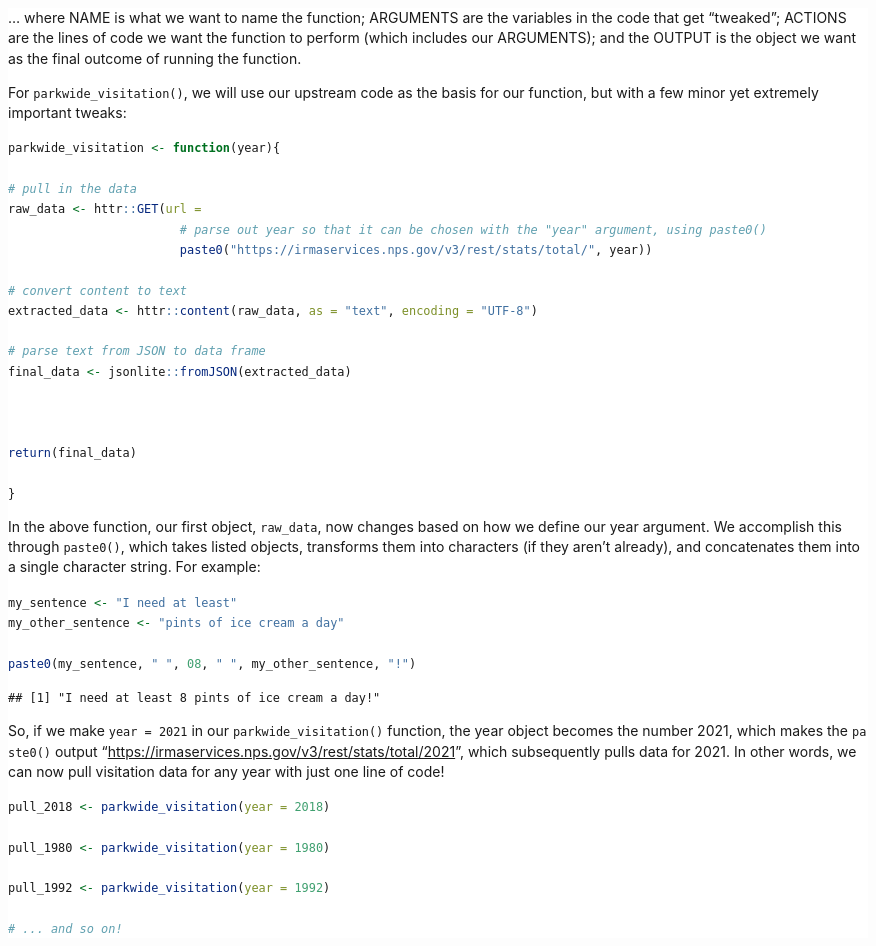 … where NAME is what we want to name the function; ARGUMENTS are the
variables in the code that get “tweaked”; ACTIONS are the lines of code
we want the function to perform (which includes our ARGUMENTS); and the
OUTPUT is the object we want as the final outcome of running the
function.

For `parkwide_visitation()`, we will use our upstream code as the basis
for our function, but with a few minor yet extremely important tweaks:

``` r
parkwide_visitation <- function(year){

# pull in the data
raw_data <- httr::GET(url = 
                        # parse out year so that it can be chosen with the "year" argument, using paste0()
                        paste0("https://irmaservices.nps.gov/v3/rest/stats/total/", year))

# convert content to text
extracted_data <- httr::content(raw_data, as = "text", encoding = "UTF-8") 

# parse text from JSON to data frame
final_data <- jsonlite::fromJSON(extracted_data)



return(final_data)

}
```

In the above function, our first object, `raw_data`, now changes based
on how we define our year argument. We accomplish this through
`paste0()`, which takes listed objects, transforms them into characters
(if they aren’t already), and concatenates them into a single character
string. For example:

``` r
my_sentence <- "I need at least"
my_other_sentence <- "pints of ice cream a day"

paste0(my_sentence, " ", 08, " ", my_other_sentence, "!")
```

    ## [1] "I need at least 8 pints of ice cream a day!"

So, if we make `year = 2021` in our `parkwide_visitation()` function,
the year object becomes the number 2021, which makes the `paste0()`
output “<https://irmaservices.nps.gov/v3/rest/stats/total/2021>”, which
subsequently pulls data for 2021. In other words, we can now pull
visitation data for any year with just one line of code!

``` r
pull_2018 <- parkwide_visitation(year = 2018)

pull_1980 <- parkwide_visitation(year = 1980)

pull_1992 <- parkwide_visitation(year = 1992)

# ... and so on!
```
